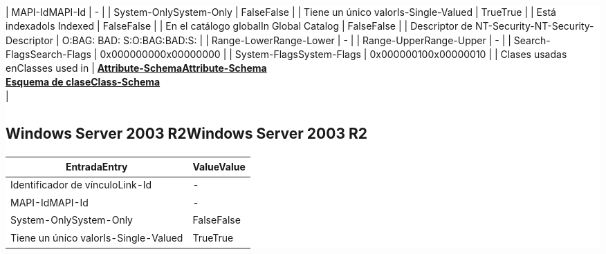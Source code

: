 | <span data-ttu-id="5a46d-185">MAPI-Id</span><span class="sxs-lookup"><span data-stu-id="5a46d-185">MAPI-Id</span></span>                | \-                                                                                                        |
| <span data-ttu-id="5a46d-186">System-Only</span><span class="sxs-lookup"><span data-stu-id="5a46d-186">System-Only</span></span>            | <span data-ttu-id="5a46d-187">False</span><span class="sxs-lookup"><span data-stu-id="5a46d-187">False</span></span>                                                                                                     |
| <span data-ttu-id="5a46d-188">Tiene un único valor</span><span class="sxs-lookup"><span data-stu-id="5a46d-188">Is-Single-Valued</span></span>       | <span data-ttu-id="5a46d-189">True</span><span class="sxs-lookup"><span data-stu-id="5a46d-189">True</span></span>                                                                                                      |
| <span data-ttu-id="5a46d-190">Está indexado</span><span class="sxs-lookup"><span data-stu-id="5a46d-190">Is Indexed</span></span>             | <span data-ttu-id="5a46d-191">False</span><span class="sxs-lookup"><span data-stu-id="5a46d-191">False</span></span>                                                                                                     |
| <span data-ttu-id="5a46d-192">En el catálogo global</span><span class="sxs-lookup"><span data-stu-id="5a46d-192">In Global Catalog</span></span>      | <span data-ttu-id="5a46d-193">False</span><span class="sxs-lookup"><span data-stu-id="5a46d-193">False</span></span>                                                                                                     |
| <span data-ttu-id="5a46d-194">Descriptor de NT-Security-</span><span class="sxs-lookup"><span data-stu-id="5a46d-194">NT-Security-Descriptor</span></span> | <span data-ttu-id="5a46d-195">O:BAG: BAD: S:</span><span class="sxs-lookup"><span data-stu-id="5a46d-195">O:BAG:BAD:S:</span></span>                                                                                              |
| <span data-ttu-id="5a46d-196">Range-Lower</span><span class="sxs-lookup"><span data-stu-id="5a46d-196">Range-Lower</span></span>            | \-                                                                                                        |
| <span data-ttu-id="5a46d-197">Range-Upper</span><span class="sxs-lookup"><span data-stu-id="5a46d-197">Range-Upper</span></span>            | \-                                                                                                        |
| <span data-ttu-id="5a46d-198">Search-Flags</span><span class="sxs-lookup"><span data-stu-id="5a46d-198">Search-Flags</span></span>           | <span data-ttu-id="5a46d-199">0x00000000</span><span class="sxs-lookup"><span data-stu-id="5a46d-199">0x00000000</span></span>                                                                                                |
| <span data-ttu-id="5a46d-200">System-Flags</span><span class="sxs-lookup"><span data-stu-id="5a46d-200">System-Flags</span></span>           | <span data-ttu-id="5a46d-201">0x00000010</span><span class="sxs-lookup"><span data-stu-id="5a46d-201">0x00000010</span></span>                                                                                                |
| <span data-ttu-id="5a46d-202">Clases usadas en</span><span class="sxs-lookup"><span data-stu-id="5a46d-202">Classes used in</span></span>        | [<span data-ttu-id="5a46d-203">**Attribute-Schema**</span><span class="sxs-lookup"><span data-stu-id="5a46d-203">**Attribute-Schema**</span></span>](c-attributeschema.md)<br/> [<span data-ttu-id="5a46d-204">**Esquema de clase**</span><span class="sxs-lookup"><span data-stu-id="5a46d-204">**Class-Schema**</span></span>](c-classschema.md)<br/> |



## <a name="windows-server-2003-r2"></a><span data-ttu-id="5a46d-205">Windows Server 2003 R2</span><span class="sxs-lookup"><span data-stu-id="5a46d-205">Windows Server 2003 R2</span></span>



| <span data-ttu-id="5a46d-206">Entrada</span><span class="sxs-lookup"><span data-stu-id="5a46d-206">Entry</span></span> | <span data-ttu-id="5a46d-207">Value</span><span class="sxs-lookup"><span data-stu-id="5a46d-207">Value</span></span> |
|------------------------|-----------------------------------------------------------------------------------------------------------|
| <span data-ttu-id="5a46d-208">Identificador de vínculo</span><span class="sxs-lookup"><span data-stu-id="5a46d-208">Link-Id</span></span>                | \-                                                                                                        |
| <span data-ttu-id="5a46d-209">MAPI-Id</span><span class="sxs-lookup"><span data-stu-id="5a46d-209">MAPI-Id</span></span>                | \-                                                                                                        |
| <span data-ttu-id="5a46d-210">System-Only</span><span class="sxs-lookup"><span data-stu-id="5a46d-210">System-Only</span></span>            | <span data-ttu-id="5a46d-211">False</span><span class="sxs-lookup"><span data-stu-id="5a46d-211">False</span></span>                                                                                                     |
| <span data-ttu-id="5a46d-212">Tiene un único valor</span><span class="sxs-lookup"><span data-stu-id="5a46d-212">Is-Single-Valued</span></span>       | <span data-ttu-id="5a46d-213">True</span><span class="sxs-lookup"><span data-stu-id="5a46d-213">True</span></span>                                                                                                      |